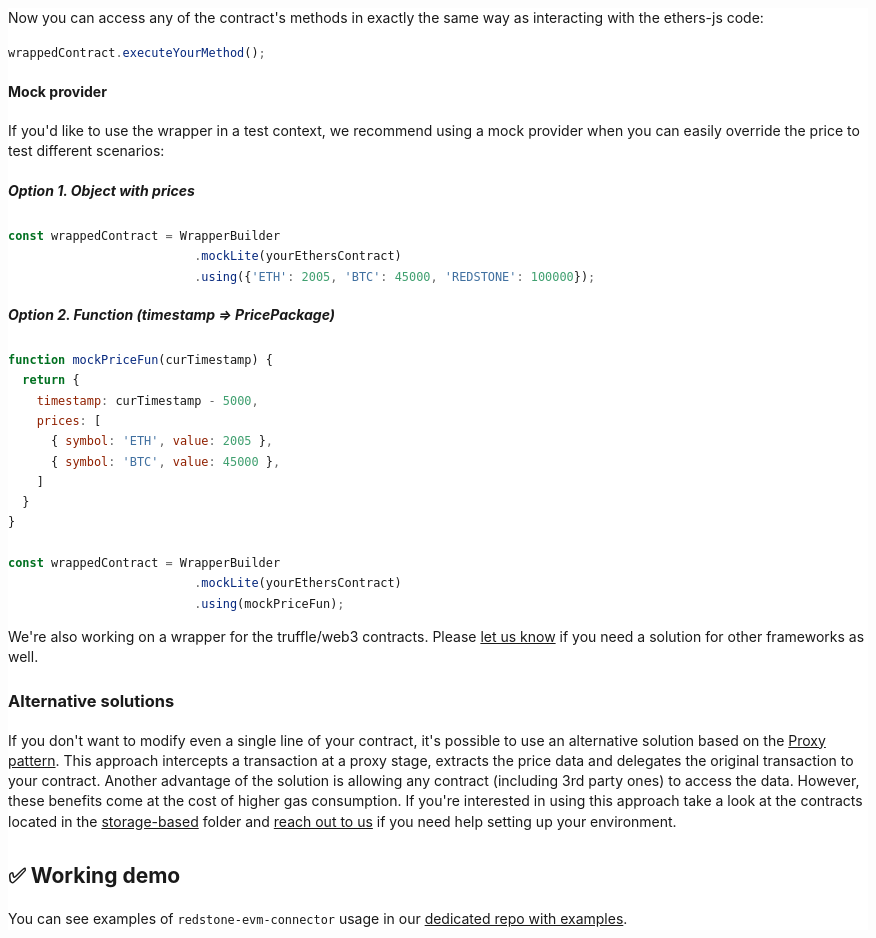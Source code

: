 Now you can access any of the contract's methods in exactly the same way as interacting with the ethers-js code:

```js
wrappedContract.executeYourMethod();
```




#### Mock provider

If you'd like to use the wrapper in a test context, we recommend using a mock provider when you can easily override the price to test different scenarios:

##### Option 1. Object with prices
```js
const wrappedContract = WrapperBuilder
                          .mockLite(yourEthersContract)
                          .using({'ETH': 2005, 'BTC': 45000, 'REDSTONE': 100000});
```

##### Option 2. Function (timestamp => PricePackage)
```js
function mockPriceFun(curTimestamp) {
  return {
    timestamp: curTimestamp - 5000,
    prices: [
      { symbol: 'ETH', value: 2005 },
      { symbol: 'BTC', value: 45000 },
    ]
  }
}

const wrappedContract = WrapperBuilder
                          .mockLite(yourEthersContract)
                          .using(mockPriceFun);
```

We're also working on a wrapper for the truffle/web3 contracts. Please [let us know](https://redstone.finance/discord) if you need a solution for other frameworks as well. 

### Alternative solutions

If you don't want to modify even a single line of your contract, it's possible to use an alternative solution based on the [Proxy pattern](https://blog.openzeppelin.com/proxy-patterns/). This approach intercepts a transaction at a proxy stage, extracts the price data and delegates the original transaction to your contract. Another advantage of the solution is allowing any contract (including 3rd party ones) to access the data. However, these benefits come at the cost of higher gas consumption. If you're interested in using this approach take a look at the contracts located in the [storage-based](https://github.com/redstone-finance/redstone-evm-connector/tree/price-aware/contracts/storage-based) folder and [reach out to us](https://redstone.finance/discord) if you need help setting up your environment.  


## ✅ Working demo
You can see examples of `redstone-evm-connector` usage in our [dedicated repo with examples](https://github.com/redstone-finance/redstone-evm-connector-examples).
